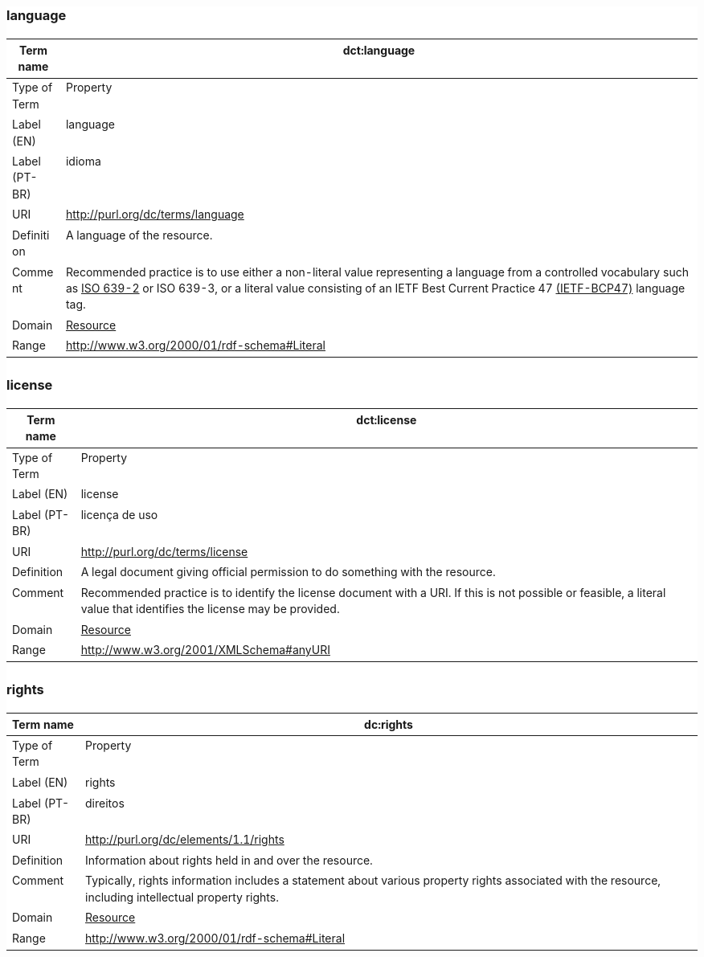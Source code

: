 ### language
| Term name | dct:language |
| ------------- | ------------- |
| Type of Term  | Property  |
| Label (EN) | language  |
| Label (PT-BR) | idioma  |
| URI  | http://purl.org/dc/terms/language  |
| Definition | A language of the resource. |
| Comment | Recommended practice is to use either a non-literal value representing a language from a controlled vocabulary such as <a href="https://www.loc.gov/standards/iso639-2/php/code_list-txt.php">ISO 639-2</a> or ISO 639-3, or a literal value consisting of an IETF Best Current Practice 47 <a href="https://www.rfc-editor.org/info/bcp47">(IETF-BCP47)</a> language tag. |
| Domain | <a href="https://github.com/AlmesCore/Almes-Core/blob/main/core2024-07-08.md#resource">Resource</a> |
| Range | http://www.w3.org/2000/01/rdf-schema#Literal |

### license
| Term name | dct:license |
| ------------- | ------------- |
| Type of Term  | Property  |
| Label (EN) | license  |
| Label (PT-BR) | licença de uso  |
| URI  | http://purl.org/dc/terms/license |
| Definition | A legal document giving official permission to do something with the resource. |
| Comment | Recommended practice is to identify the license document with a URI. If this is not possible or feasible, a literal value that identifies the license may be provided. |
| Domain | <a href="https://github.com/AlmesCore/Almes-Core/blob/main/core2024-07-08.md#resource">Resource</a> |
| Range | http://www.w3.org/2001/XMLSchema#anyURI |

### rights
| Term name | dc:rights |
| ------------- | ------------- |
| Type of Term  | Property  |
| Label (EN) | rights  |
| Label (PT-BR) | direitos  |
| URI  | http://purl.org/dc/elements/1.1/rights |
| Definition | Information about rights held in and over the resource. |
| Comment | Typically, rights information includes a statement about various property rights associated with the resource, including intellectual property rights. |
| Domain | <a href="https://github.com/AlmesCore/Almes-Core/blob/main/core2024-07-08.md#resource">Resource</a> |
| Range | http://www.w3.org/2000/01/rdf-schema#Literal |
